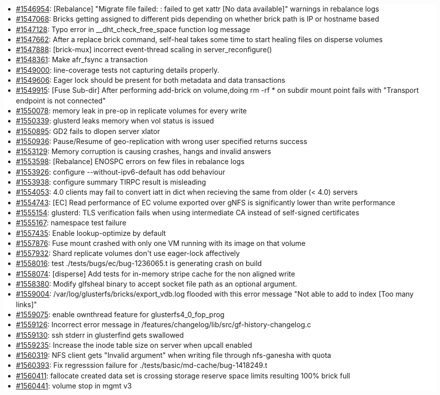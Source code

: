 - [#1546954](https://bugzilla.redhat.com/1546954): [Rebalance] "Migrate file failed: <filepath>: failed to get xattr [No data available]" warnings in rebalance logs
- [#1547068](https://bugzilla.redhat.com/1547068): Bricks getting assigned to different pids depending on whether brick path is IP or hostname based
- [#1547128](https://bugzilla.redhat.com/1547128): Typo error in __dht_check_free_space function log message
- [#1547662](https://bugzilla.redhat.com/1547662): After a replace brick command, self-heal takes some time to start healing files on disperse volumes
- [#1547888](https://bugzilla.redhat.com/1547888): [brick-mux] incorrect event-thread scaling in server_reconfigure()
- [#1548361](https://bugzilla.redhat.com/1548361): Make afr_fsync a transaction
- [#1549000](https://bugzilla.redhat.com/1549000): line-coverage tests not capturing details properly.
- [#1549606](https://bugzilla.redhat.com/1549606): Eager lock should be present for both metadata and data transactions
- [#1549915](https://bugzilla.redhat.com/1549915): [Fuse Sub-dir] After performing add-brick on volume,doing rm -rf * on subdir mount point fails with "Transport endpoint is not connected"
- [#1550078](https://bugzilla.redhat.com/1550078): memory leak in pre-op in replicate volumes for every write
- [#1550339](https://bugzilla.redhat.com/1550339): glusterd leaks memory when vol status is issued
- [#1550895](https://bugzilla.redhat.com/1550895): GD2 fails to dlopen server xlator
- [#1550936](https://bugzilla.redhat.com/1550936): Pause/Resume of geo-replication with wrong user specified returns success
- [#1553129](https://bugzilla.redhat.com/1553129): Memory corruption is causing crashes, hangs and invalid answers
- [#1553598](https://bugzilla.redhat.com/1553598): [Rebalance] ENOSPC errors on few files in rebalance logs
- [#1553926](https://bugzilla.redhat.com/1553926): configure --without-ipv6-default has odd behaviour
- [#1553938](https://bugzilla.redhat.com/1553938): configure summary TIRPC result is misleading
- [#1554053](https://bugzilla.redhat.com/1554053): 4.0 clients may fail to convert iatt in dict when recieving the same from older (< 4.0) servers
- [#1554743](https://bugzilla.redhat.com/1554743): [EC] Read performance of EC volume exported over gNFS is significantly lower than write performance
- [#1555154](https://bugzilla.redhat.com/1555154): glusterd: TLS verification fails when using intermediate CA instead of self-signed certificates
- [#1555167](https://bugzilla.redhat.com/1555167): namespace test failure
- [#1557435](https://bugzilla.redhat.com/1557435): Enable lookup-optimize by default
- [#1557876](https://bugzilla.redhat.com/1557876): Fuse mount crashed with only one VM running with its image on that volume
- [#1557932](https://bugzilla.redhat.com/1557932): Shard replicate volumes don't use eager-lock affectively
- [#1558016](https://bugzilla.redhat.com/1558016): test ./tests/bugs/ec/bug-1236065.t is generating crash on build
- [#1558074](https://bugzilla.redhat.com/1558074): [disperse] Add tests for in-memory stripe cache for the non aligned write
- [#1558380](https://bugzilla.redhat.com/1558380): Modify glfsheal binary to accept socket file path as an optional argument.
- [#1559004](https://bugzilla.redhat.com/1559004): /var/log/glusterfs/bricks/export_vdb.log flooded with this error message "Not able to add to index [Too many links]"
- [#1559075](https://bugzilla.redhat.com/1559075): enable ownthread feature for glusterfs4_0_fop_prog
- [#1559126](https://bugzilla.redhat.com/1559126): Incorrect error message in /features/changelog/lib/src/gf-history-changelog.c
- [#1559130](https://bugzilla.redhat.com/1559130): ssh stderr in glusterfind gets swallowed
- [#1559235](https://bugzilla.redhat.com/1559235): Increase the inode table size on server when upcall  enabled
- [#1560319](https://bugzilla.redhat.com/1560319): NFS client gets "Invalid argument" when writing file through nfs-ganesha with quota
- [#1560393](https://bugzilla.redhat.com/1560393): Fix regresssion failure for ./tests/basic/md-cache/bug-1418249.t
- [#1560411](https://bugzilla.redhat.com/1560411): fallocate created data set is crossing storage reserve space limits resulting 100% brick full
- [#1560441](https://bugzilla.redhat.com/1560441): volume stop in mgmt v3